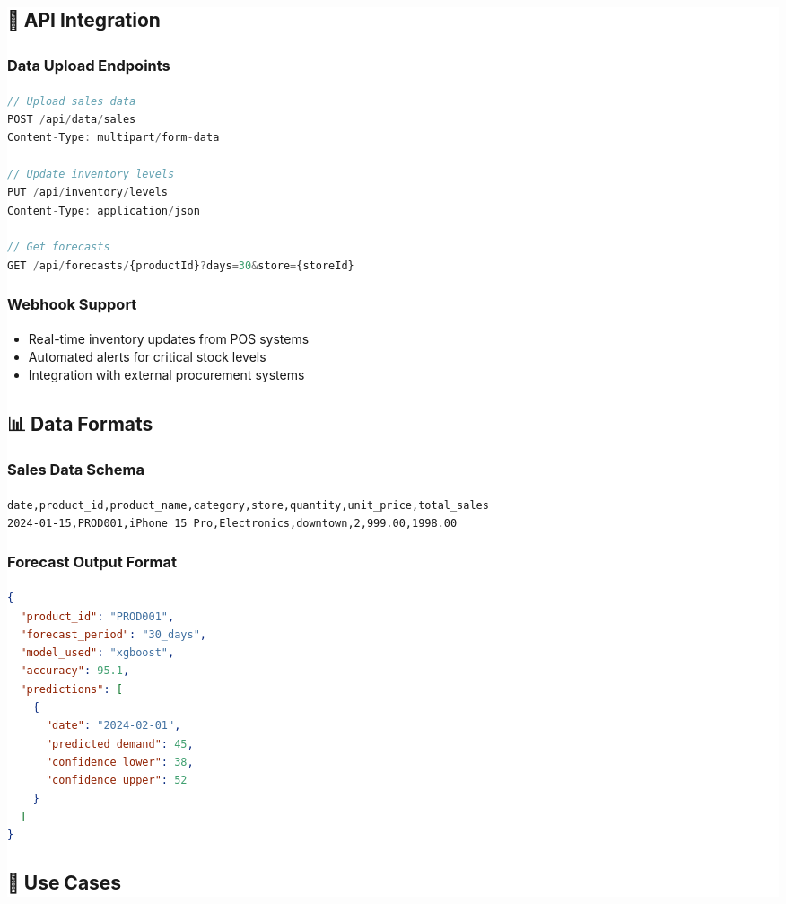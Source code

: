 ## 🔧 API Integration

### Data Upload Endpoints
```javascript
// Upload sales data
POST /api/data/sales
Content-Type: multipart/form-data

// Update inventory levels
PUT /api/inventory/levels
Content-Type: application/json

// Get forecasts
GET /api/forecasts/{productId}?days=30&store={storeId}
```

### Webhook Support
- Real-time inventory updates from POS systems
- Automated alerts for critical stock levels
- Integration with external procurement systems

## 📊 Data Formats

### Sales Data Schema
```csv
date,product_id,product_name,category,store,quantity,unit_price,total_sales
2024-01-15,PROD001,iPhone 15 Pro,Electronics,downtown,2,999.00,1998.00
```

### Forecast Output Format
```json
{
  "product_id": "PROD001",
  "forecast_period": "30_days",
  "model_used": "xgboost",
  "accuracy": 95.1,
  "predictions": [
    {
      "date": "2024-02-01",
      "predicted_demand": 45,
      "confidence_lower": 38,
      "confidence_upper": 52
    }
  ]
}
```

## 🎯 Use Cases
